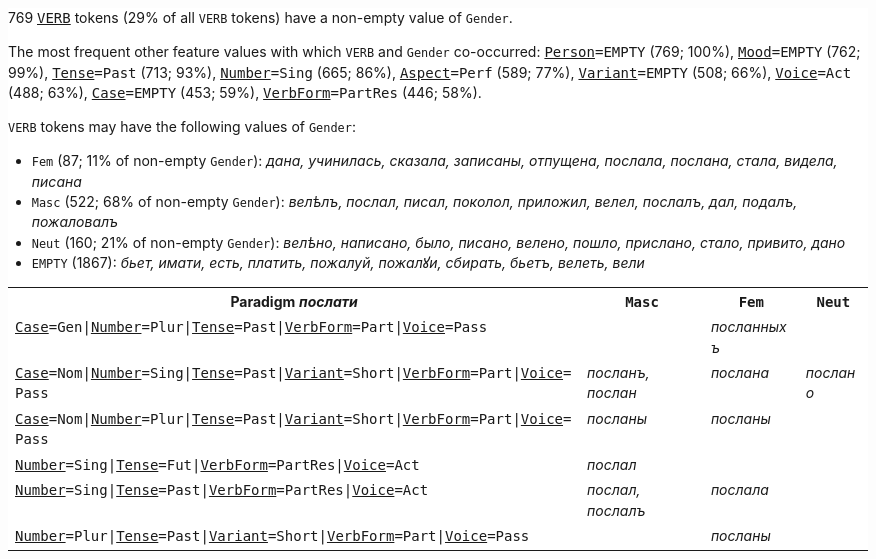 769 <tt><a href="orv_rnc-pos-VERB.html">VERB</a></tt> tokens (29% of all `VERB` tokens) have a non-empty value of `Gender`.

The most frequent other feature values with which `VERB` and `Gender` co-occurred: <tt><a href="orv_rnc-feat-Person.html">Person</a></tt><tt>=EMPTY</tt> (769; 100%), <tt><a href="orv_rnc-feat-Mood.html">Mood</a></tt><tt>=EMPTY</tt> (762; 99%), <tt><a href="orv_rnc-feat-Tense.html">Tense</a></tt><tt>=Past</tt> (713; 93%), <tt><a href="orv_rnc-feat-Number.html">Number</a></tt><tt>=Sing</tt> (665; 86%), <tt><a href="orv_rnc-feat-Aspect.html">Aspect</a></tt><tt>=Perf</tt> (589; 77%), <tt><a href="orv_rnc-feat-Variant.html">Variant</a></tt><tt>=EMPTY</tt> (508; 66%), <tt><a href="orv_rnc-feat-Voice.html">Voice</a></tt><tt>=Act</tt> (488; 63%), <tt><a href="orv_rnc-feat-Case.html">Case</a></tt><tt>=EMPTY</tt> (453; 59%), <tt><a href="orv_rnc-feat-VerbForm.html">VerbForm</a></tt><tt>=PartRes</tt> (446; 58%).

`VERB` tokens may have the following values of `Gender`:

* `Fem` (87; 11% of non-empty `Gender`): <em>дана, учинилась, сказала, записаны, отпущена, послала, послана, стала, видела, писана</em>
* `Masc` (522; 68% of non-empty `Gender`): <em>велѣлъ, послал, писал, поколол, приложил, велел, послалъ, дал, подалъ, пожаловалъ</em>
* `Neut` (160; 21% of non-empty `Gender`): <em>велѣно, написано, было, писано, велено, пошло, прислано, стало, привито, дано</em>
* `EMPTY` (1867): <em>бьет, имати, есть, платить, пожалуй, пожалꙋи, сбирать, бьетъ, велеть, вели</em>

<table>
  <tr><th>Paradigm <i>послати</i></th><th><tt>Masc</tt></th><th><tt>Fem</tt></th><th><tt>Neut</tt></th></tr>
  <tr><td><tt><tt><a href="orv_rnc-feat-Case.html">Case</a></tt><tt>=Gen</tt>|<tt><a href="orv_rnc-feat-Number.html">Number</a></tt><tt>=Plur</tt>|<tt><a href="orv_rnc-feat-Tense.html">Tense</a></tt><tt>=Past</tt>|<tt><a href="orv_rnc-feat-VerbForm.html">VerbForm</a></tt><tt>=Part</tt>|<tt><a href="orv_rnc-feat-Voice.html">Voice</a></tt><tt>=Pass</tt></tt></td><td></td><td><em>посланныхъ</em></td><td></td></tr>
  <tr><td><tt><tt><a href="orv_rnc-feat-Case.html">Case</a></tt><tt>=Nom</tt>|<tt><a href="orv_rnc-feat-Number.html">Number</a></tt><tt>=Sing</tt>|<tt><a href="orv_rnc-feat-Tense.html">Tense</a></tt><tt>=Past</tt>|<tt><a href="orv_rnc-feat-Variant.html">Variant</a></tt><tt>=Short</tt>|<tt><a href="orv_rnc-feat-VerbForm.html">VerbForm</a></tt><tt>=Part</tt>|<tt><a href="orv_rnc-feat-Voice.html">Voice</a></tt><tt>=Pass</tt></tt></td><td><em>посланъ, послан</em></td><td><em>послана</em></td><td><em>послано</em></td></tr>
  <tr><td><tt><tt><a href="orv_rnc-feat-Case.html">Case</a></tt><tt>=Nom</tt>|<tt><a href="orv_rnc-feat-Number.html">Number</a></tt><tt>=Plur</tt>|<tt><a href="orv_rnc-feat-Tense.html">Tense</a></tt><tt>=Past</tt>|<tt><a href="orv_rnc-feat-Variant.html">Variant</a></tt><tt>=Short</tt>|<tt><a href="orv_rnc-feat-VerbForm.html">VerbForm</a></tt><tt>=Part</tt>|<tt><a href="orv_rnc-feat-Voice.html">Voice</a></tt><tt>=Pass</tt></tt></td><td><em>посланы</em></td><td><em>посланы</em></td><td></td></tr>
  <tr><td><tt><tt><a href="orv_rnc-feat-Number.html">Number</a></tt><tt>=Sing</tt>|<tt><a href="orv_rnc-feat-Tense.html">Tense</a></tt><tt>=Fut</tt>|<tt><a href="orv_rnc-feat-VerbForm.html">VerbForm</a></tt><tt>=PartRes</tt>|<tt><a href="orv_rnc-feat-Voice.html">Voice</a></tt><tt>=Act</tt></tt></td><td><em>послал</em></td><td></td><td></td></tr>
  <tr><td><tt><tt><a href="orv_rnc-feat-Number.html">Number</a></tt><tt>=Sing</tt>|<tt><a href="orv_rnc-feat-Tense.html">Tense</a></tt><tt>=Past</tt>|<tt><a href="orv_rnc-feat-VerbForm.html">VerbForm</a></tt><tt>=PartRes</tt>|<tt><a href="orv_rnc-feat-Voice.html">Voice</a></tt><tt>=Act</tt></tt></td><td><em>послал, послалъ</em></td><td><em>послала</em></td><td></td></tr>
  <tr><td><tt><tt><a href="orv_rnc-feat-Number.html">Number</a></tt><tt>=Plur</tt>|<tt><a href="orv_rnc-feat-Tense.html">Tense</a></tt><tt>=Past</tt>|<tt><a href="orv_rnc-feat-Variant.html">Variant</a></tt><tt>=Short</tt>|<tt><a href="orv_rnc-feat-VerbForm.html">VerbForm</a></tt><tt>=Part</tt>|<tt><a href="orv_rnc-feat-Voice.html">Voice</a></tt><tt>=Pass</tt></tt></td><td></td><td><em>посланы</em></td><td></td></tr>
</table>
